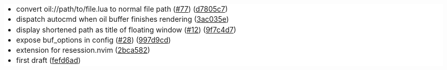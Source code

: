* convert oil://path/to/file.lua to normal file path ([#77](https://github.com/stevearc/oil.nvim/issues/77)) ([d7805c7](https://github.com/stevearc/oil.nvim/commit/d7805c77515082d9e287feb010b3132dde838b3d))
* dispatch autocmd when oil buffer finishes rendering ([3ac035e](https://github.com/stevearc/oil.nvim/commit/3ac035e5ac448ce898c9aad7158a47378be4e85a))
* display shortened path as title of floating window ([#12](https://github.com/stevearc/oil.nvim/issues/12)) ([9f7c4d7](https://github.com/stevearc/oil.nvim/commit/9f7c4d74e1fefc7d88ff5094027b447eadecd787))
* expose buf_options in config ([#28](https://github.com/stevearc/oil.nvim/issues/28)) ([997d9cd](https://github.com/stevearc/oil.nvim/commit/997d9cd78a512d940e3a329e2746d20d77285189))
* extension for resession.nvim ([2bca582](https://github.com/stevearc/oil.nvim/commit/2bca582d935b723e67a41ec8c2d00684a3d1fc8a))
* first draft ([fefd6ad](https://github.com/stevearc/oil.nvim/commit/fefd6ad5e48ff5fcd04fa76d1410a65c40376964))
